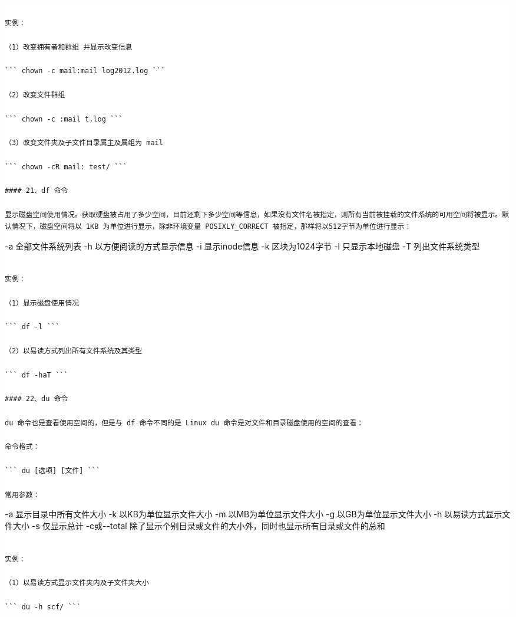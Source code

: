 ```

实例：

（1）改变拥有者和群组 并显示改变信息

``` chown -c mail:mail log2012.log ```

（2）改变文件群组

``` chown -c :mail t.log ```

（3）改变文件夹及子文件目录属主及属组为 mail

``` chown -cR mail: test/ ```

#### 21、df 命令

显示磁盘空间使用情况。获取硬盘被占用了多少空间，目前还剩下多少空间等信息，如果没有文件名被指定，则所有当前被挂载的文件系统的可用空间将被显示。默认情况下，磁盘空间将以 1KB 为单位进行显示，除非环境变量 POSIXLY_CORRECT 被指定，那样将以512字节为单位进行显示：

```
-a 全部文件系统列表
-h 以方便阅读的方式显示信息
-i 显示inode信息
-k 区块为1024字节
-l 只显示本地磁盘
-T 列出文件系统类型
```

实例：

（1）显示磁盘使用情况

``` df -l ```

（2）以易读方式列出所有文件系统及其类型

``` df -haT ```

#### 22、du 命令

du 命令也是查看使用空间的，但是与 df 命令不同的是 Linux du 命令是对文件和目录磁盘使用的空间的查看：

命令格式：

``` du [选项] [文件] ```

常用参数：

```
-a 显示目录中所有文件大小
-k 以KB为单位显示文件大小
-m 以MB为单位显示文件大小
-g 以GB为单位显示文件大小
-h 以易读方式显示文件大小
-s 仅显示总计
-c或--total  除了显示个别目录或文件的大小外，同时也显示所有目录或文件的总和
```

实例：

（1）以易读方式显示文件夹内及子文件夹大小

``` du -h scf/ ```

```